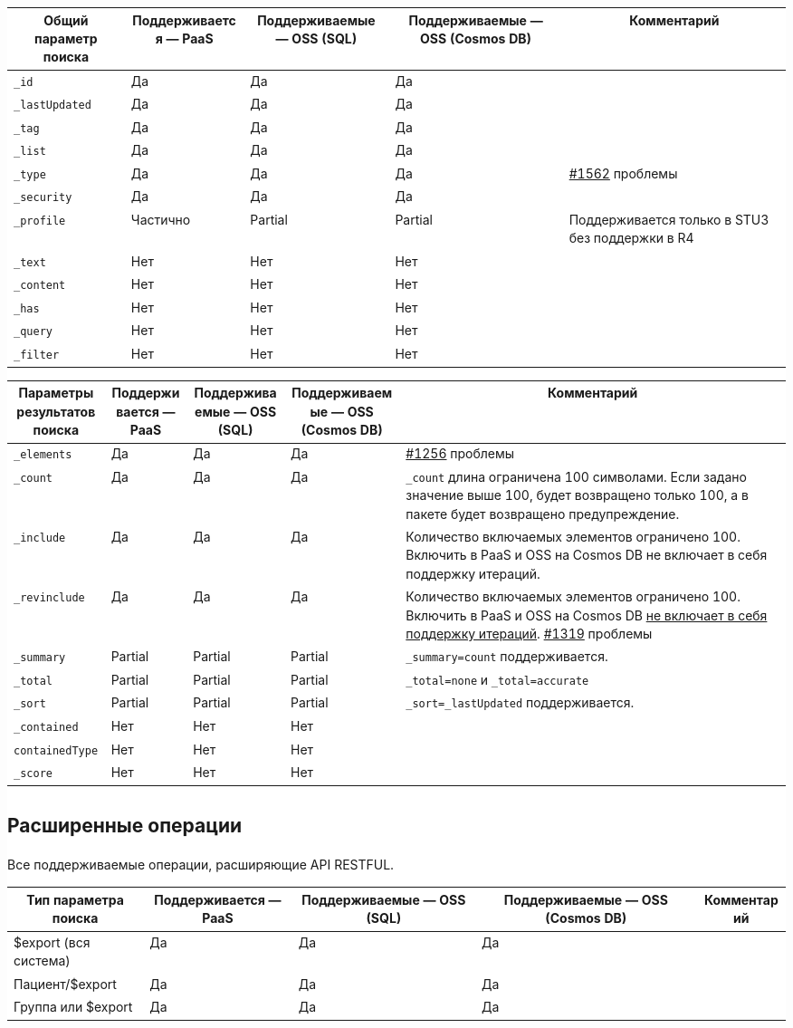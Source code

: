 | Общий параметр поиска | Поддерживается — PaaS | Поддерживаемые — OSS (SQL) | Поддерживаемые — OSS (Cosmos DB) | Комментарий |
|-------------------------| ----------| ----------| ----------|---------|
| `_id`                   | Да       | Да       | Да       |         |
| `_lastUpdated`          | Да       | Да       | Да       |         |
| `_tag`                  | Да       | Да       | Да       |         |
| `_list`                 | Да       | Да       | Да       |         |
| `_type`                 | Да       | Да       | Да       | [#1562](https://github.com/microsoft/fhir-server/issues/1562) проблемы        |
| `_security`             | Да       | Да       | Да       |         |
| `_profile`              | Частично   | Partial   | Partial   | Поддерживается только в STU3 без поддержки в R4 |
| `_text`                 | Нет        | Нет        | Нет        |         |
| `_content`              | Нет        | Нет        | Нет        |         |
| `_has`                  | Нет        | Нет        | Нет        |         |
| `_query`                | Нет        | Нет        | Нет        |         |
| `_filter`               | Нет        | Нет        | Нет        |         |

| Параметры результатов поиска | Поддерживается — PaaS | Поддерживаемые — OSS (SQL) | Поддерживаемые — OSS (Cosmos DB) | Комментарий |
|-------------------------|-----------|-----------|-----------|---------|
| `_elements`             | Да       | Да       | Да       | [#1256](https://github.com/microsoft/fhir-server/issues/1256) проблемы        |
| `_count`                | Да       | Да       | Да       | `_count` длина ограничена 100 символами. Если задано значение выше 100, будет возвращено только 100, а в пакете будет возвращено предупреждение. |
| `_include`              | Да       | Да       | Да       |Количество включаемых элементов ограничено 100. Включить в PaaS и OSS на Cosmos DB не включает в себя поддержку итераций.|
| `_revinclude`           | Да       | Да       | Да       | Количество включаемых элементов ограничено 100. Включить в PaaS и OSS на Cosmos DB [не включает в себя поддержку итераций](https://github.com/microsoft/fhir-server/issues/1313). [#1319](https://github.com/microsoft/fhir-server/issues/1319) проблемы|
| `_summary`              | Partial   | Partial   | Partial   | `_summary=count` поддерживается. |
| `_total`                | Partial   | Partial   | Partial   | `_total=none` и `_total=accurate`      |
| `_sort`                 | Partial   | Partial   | Partial   |   `_sort=_lastUpdated` поддерживается.       |
| `_contained`            | Нет        | Нет        | Нет        |         |
| `containedType`         | Нет        | Нет        | Нет        |         |
| `_score`                | Нет        | Нет        | Нет        |         |

## <a name="extended-operations"></a>Расширенные операции

Все поддерживаемые операции, расширяющие API RESTFUL.

| Тип параметра поиска | Поддерживается — PaaS | Поддерживаемые — OSS (SQL) | Поддерживаемые — OSS (Cosmos DB) | Комментарий |
|------------------------|-----------|-----------|-----------|---------|
| $export (вся система) | Да       | Да       | Да       |         |
| Пациент/$export        | Да       | Да       | Да       |         |
| Группа или $export          | Да       | Да       | Да       |         |
